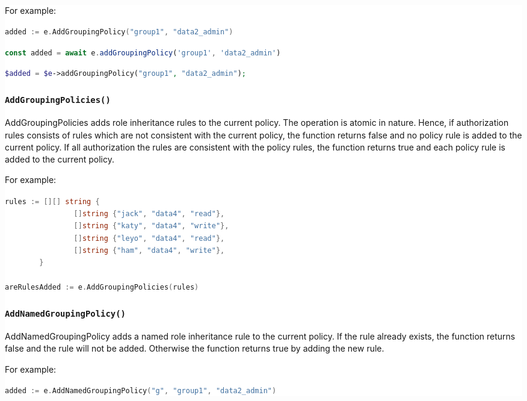For example:




```go
added := e.AddGroupingPolicy("group1", "data2_admin")
```


```typescript
const added = await e.addGroupingPolicy('group1', 'data2_admin')
```


```php
$added = $e->addGroupingPolicy("group1", "data2_admin");
```



### `AddGroupingPolicies()`

AddGroupingPolicies adds role inheritance rules to the current policy.
The operation is atomic in nature.
Hence, if authorization rules consists of rules which are not consistent with the current policy, the function returns false and no policy rule is added to the current policy.
If all authorization the rules are consistent with the policy rules, the function returns true and each policy rule is added to the current policy.

For example:




```go
rules := [][] string {
				[]string {"jack", "data4", "read"},
				[]string {"katy", "data4", "write"},
				[]string {"leyo", "data4", "read"},
				[]string {"ham", "data4", "write"},
		}

areRulesAdded := e.AddGroupingPolicies(rules)
```



### `AddNamedGroupingPolicy()`

AddNamedGroupingPolicy adds a named role inheritance rule to the current policy.
If the rule already exists, the function returns false and the rule will not be added.
Otherwise the function returns true by adding the new rule.

For example:




```go
added := e.AddNamedGroupingPolicy("g", "group1", "data2_admin")
```

